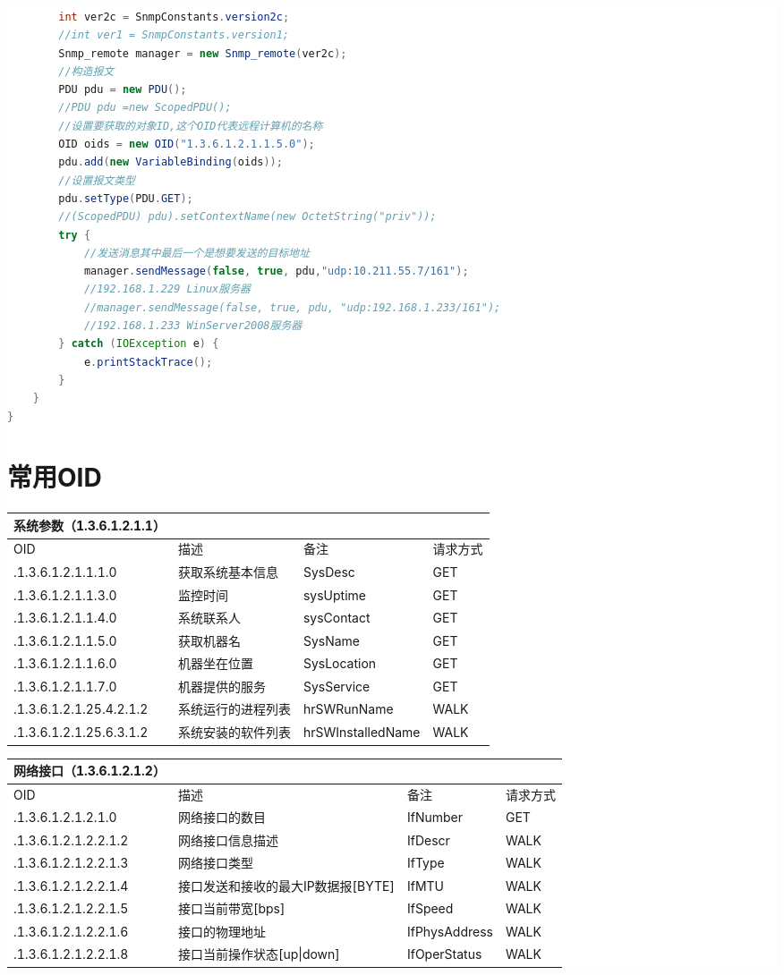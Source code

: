 ```java
        int ver2c = SnmpConstants.version2c;
        //int ver1 = SnmpConstants.version1;
        Snmp_remote manager = new Snmp_remote(ver2c);
        //构造报文
        PDU pdu = new PDU();
        //PDU pdu =new ScopedPDU();
        //设置要获取的对象ID,这个OID代表远程计算机的名称
        OID oids = new OID("1.3.6.1.2.1.1.5.0");
        pdu.add(new VariableBinding(oids));
        //设置报文类型
        pdu.setType(PDU.GET);
        //(ScopedPDU) pdu).setContextName(new OctetString("priv"));
        try {
            //发送消息其中最后一个是想要发送的目标地址
            manager.sendMessage(false, true, pdu,"udp:10.211.55.7/161");
            //192.168.1.229 Linux服务器
            //manager.sendMessage(false, true, pdu, "udp:192.168.1.233/161");
            //192.168.1.233 WinServer2008服务器
        } catch (IOException e) {
            e.printStackTrace();
        }
    }
}
```

# 常用OID

| 系统参数（1.3.6.1.2.1.1） |                    |                   |          |
| ------------------------- | ------------------ | ----------------- | -------- |
| OID                       | 描述               | 备注              | 请求方式 |
| .1.3.6.1.2.1.1.1.0        | 获取系统基本信息   | SysDesc           | GET      |
| .1.3.6.1.2.1.1.3.0        | 监控时间           | sysUptime         | GET      |
| .1.3.6.1.2.1.1.4.0        | 系统联系人         | sysContact        | GET      |
| .1.3.6.1.2.1.1.5.0        | 获取机器名         | SysName           | GET      |
| .1.3.6.1.2.1.1.6.0        | 机器坐在位置       | SysLocation       | GET      |
| .1.3.6.1.2.1.1.7.0        | 机器提供的服务     | SysService        | GET      |
| .1.3.6.1.2.1.25.4.2.1.2   | 系统运行的进程列表 | hrSWRunName       | WALK     |
| .1.3.6.1.2.1.25.6.3.1.2   | 系统安装的软件列表 | hrSWInstalledName | WALK     |



| 网络接口（1.3.6.1.2.1.2） |                                    |                |          |
| ------------------------- | ---------------------------------- | -------------- | -------- |
| OID                       | 描述                               | 备注           | 请求方式 |
| .1.3.6.1.2.1.2.1.0        | 网络接口的数目                     | IfNumber       | GET      |
| .1.3.6.1.2.1.2.2.1.2      | 网络接口信息描述                   | IfDescr        | WALK     |
| .1.3.6.1.2.1.2.2.1.3      | 网络接口类型                       | IfType         | WALK     |
| .1.3.6.1.2.1.2.2.1.4      | 接口发送和接收的最大IP数据报[BYTE] | IfMTU          | WALK     |
| .1.3.6.1.2.1.2.2.1.5      | 接口当前带宽[bps]                  | IfSpeed        | WALK     |
| .1.3.6.1.2.1.2.2.1.6      | 接口的物理地址                     | IfPhysAddress  | WALK     |
| .1.3.6.1.2.1.2.2.1.8      | 接口当前操作状态[up\|down]         | IfOperStatus   | WALK     |